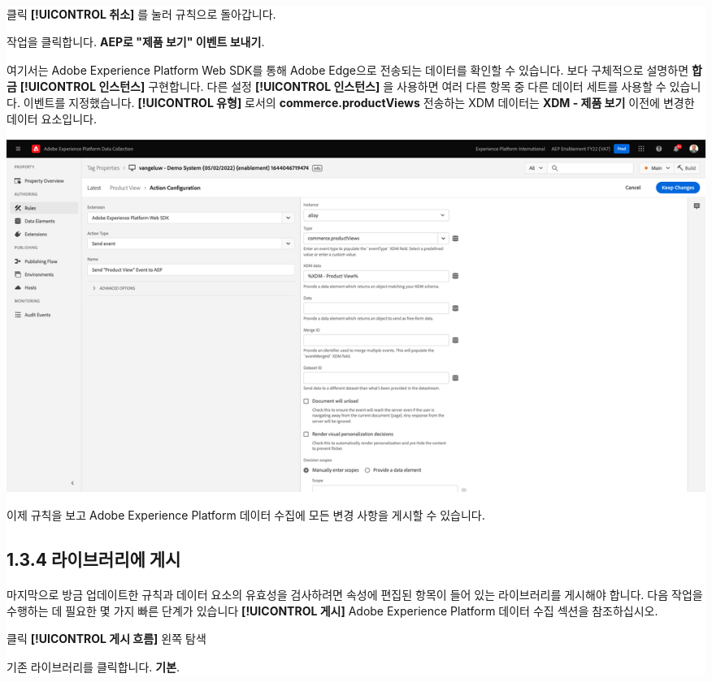 클릭 **[!UICONTROL 취소]** 를 눌러 규칙으로 돌아갑니다.

작업을 클릭합니다. **AEP로 &quot;제품 보기&quot; 이벤트 보내기**.

여기서는 Adobe Experience Platform Web SDK를 통해 Adobe Edge으로 전송되는 데이터를 확인할 수 있습니다. 보다 구체적으로 설명하면 **합금** **[!UICONTROL 인스턴스]** 구현합니다. 다른 설정 **[!UICONTROL 인스턴스]** 을 사용하면 여러 다른 항목 중 다른 데이터 세트를 사용할 수 있습니다. 이벤트를 지정했습니다. **[!UICONTROL 유형]** 로서의 **commerce.productViews** 전송하는 XDM 데이터는 **XDM - 제품 보기** 이전에 변경한 데이터 요소입니다.

![이벤트 보내기 작업](./images/rule5.png)

이제 규칙을 보고 Adobe Experience Platform 데이터 수집에 모든 변경 사항을 게시할 수 있습니다.

## 1.3.4 라이브러리에 게시

마지막으로 방금 업데이트한 규칙과 데이터 요소의 유효성을 검사하려면 속성에 편집된 항목이 들어 있는 라이브러리를 게시해야 합니다. 다음 작업을 수행하는 데 필요한 몇 가지 빠른 단계가 있습니다 **[!UICONTROL 게시]** Adobe Experience Platform 데이터 수집 섹션을 참조하십시오.

클릭 **[!UICONTROL 게시 흐름]** 왼쪽 탐색

기존 라이브러리를 클릭합니다. **기본**.
